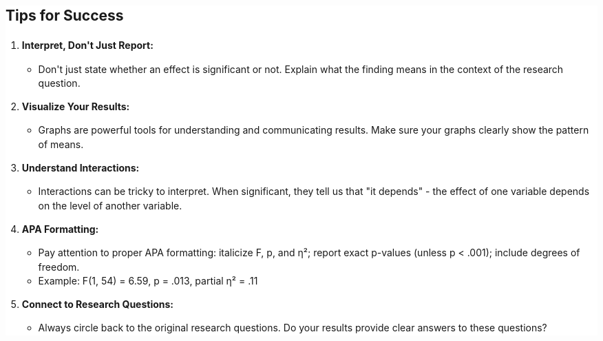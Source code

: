 
## Tips for Success

1. **Interpret, Don't Just Report:**

   - Don't just state whether an effect is significant or not. Explain what the finding means in the context of the research question.

2. **Visualize Your Results:**

   - Graphs are powerful tools for understanding and communicating results. Make sure your graphs clearly show the pattern of means.

3. **Understand Interactions:**

   - Interactions can be tricky to interpret. When significant, they tell us that "it depends" - the effect of one variable depends on the level of another variable.

4. **APA Formatting:**

   - Pay attention to proper APA formatting: italicize F, p, and η²; report exact p-values (unless p < .001); include degrees of freedom.
   - Example: F(1, 54) = 6.59, p = .013, partial η² = .11

5. **Connect to Research Questions:**
   - Always circle back to the original research questions. Do your results provide clear answers to these questions?
